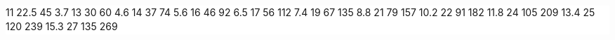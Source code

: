 <tr>
<td>11</td>
<td>22.5</td>
<td>45</td>
<td>3.7</td>
</tr>
<tr>
<td>13</td>
<td>30</td>
<td>60</td>
<td>4.6</td>
</tr>
<tr>
<td>14</td>
<td>37</td>
<td>74</td>
<td>5.6</td>
</tr>
<tr>
<td>16</td>
<td>46</td>
<td>92</td>
<td>6.5</td>
</tr>
<tr>
<td>17</td>
<td>56</td>
<td>112</td>
<td>7.4</td>
</tr>
<tr>
<td>19</td>
<td>67</td>
<td>135</td>
<td>8.8</td>
</tr>
<tr>
<td>21</td>
<td>79</td>
<td>157</td>
<td>10.2</td>
</tr>
<tr>
<td>22</td>
<td>91</td>
<td>182</td>
<td>11.8</td>
</tr>
<tr>
<td>24</td>
<td>105</td>
<td>209</td>
<td>13.4</td>
</tr>
<tr>
<td>25</td>
<td>120</td>
<td>239</td>
<td>15.3</td>
</tr>
<tr>
<td>27</td>
<td>135</td>
<td>269</td>
